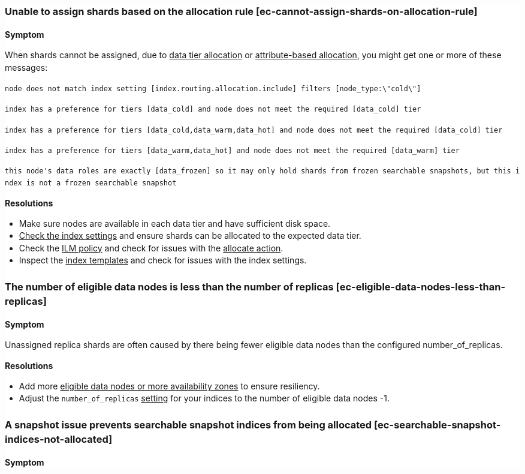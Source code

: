 
### Unable to assign shards based on the allocation rule [ec-cannot-assign-shards-on-allocation-rule]

**Symptom**

When shards cannot be assigned, due to [data tier allocation](../../../manage-data/lifecycle/data-tiers.md#data-tier-allocation) or [attribute-based allocation](../../../deploy-manage/distributed-architecture/shard-allocation-relocation-recovery/index-level-shard-allocation.md), you might get one or more of these messages:

`node does not match index setting [index.routing.allocation.include] filters [node_type:\"cold\"]`

`index has a preference for tiers [data_cold] and node does not meet the required [data_cold] tier`

`index has a preference for tiers [data_cold,data_warm,data_hot] and node does not meet the required [data_cold] tier`

`index has a preference for tiers [data_warm,data_hot] and node does not meet the required [data_warm] tier`

`this node's data roles are exactly [data_frozen] so it may only hold shards from frozen searchable snapshots, but this index is not a frozen searchable snapshot`

**Resolutions**

* Make sure nodes are available in each data tier and have sufficient disk space.
* [Check the index settings](https://www.elastic.co/guide/en/elasticsearch/reference/current/indices.html#index-settings) and ensure shards can be allocated to the expected data tier.
* Check the [ILM policy](../../../manage-data/lifecycle/index-lifecycle-management.md) and check for issues with the [allocate action](https://www.elastic.co/guide/en/elasticsearch/reference/current/ilm-allocate.html).
* Inspect the [index templates](../../../manage-data/data-store/templates.md) and check for issues with the index settings.


### The number of eligible data nodes is less than the number of replicas [ec-eligible-data-nodes-less-than-replicas]

**Symptom**

Unassigned replica shards are often caused by there being fewer eligible data nodes than the configured number_of_replicas.

**Resolutions**

* Add more [eligible data nodes or more availability zones](../../../deploy-manage/deploy/elastic-cloud/ec-customize-deployment-components.md) to ensure resiliency.
* Adjust the `number_of_replicas` [setting](https://www.elastic.co/guide/en/elasticsearch/reference/current/indices-update-settings.html) for your indices to the number of eligible data nodes -1.


### A snapshot issue prevents searchable snapshot indices from being allocated [ec-searchable-snapshot-indices-not-allocated]

**Symptom**
